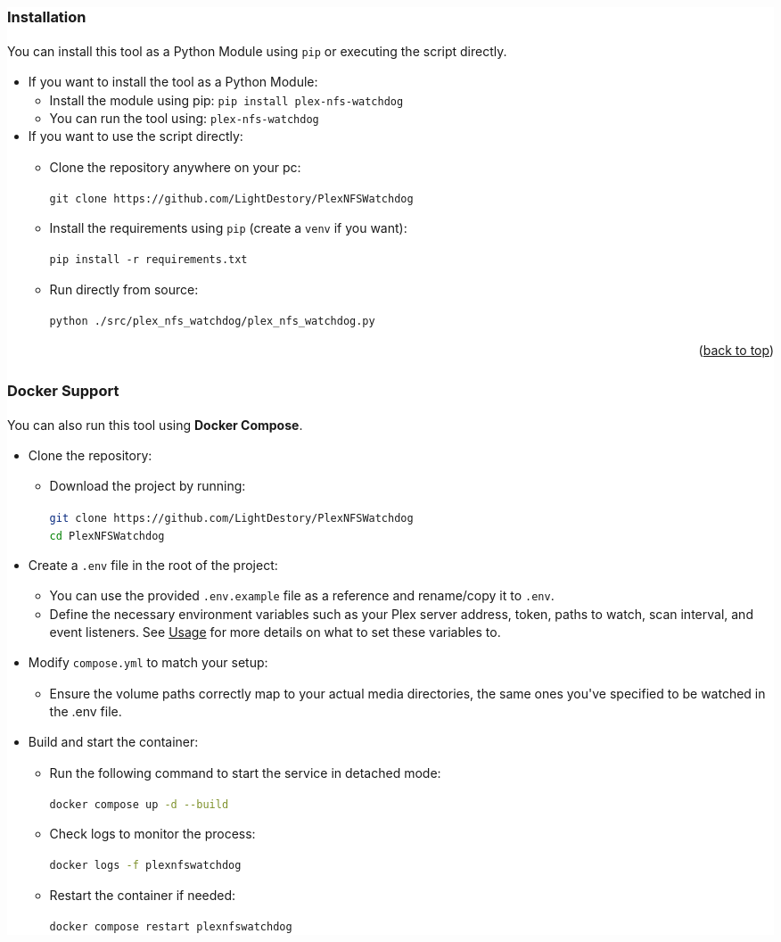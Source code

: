 ### Installation

You can install this tool as a Python Module using `pip`
or executing the script directly.

- If you want to install the tool as a Python Module:
    - Install the module using pip: `pip install plex-nfs-watchdog`
    - You can run the tool using: `plex-nfs-watchdog`
- If you want to use the script directly:
    - Clone the repository anywhere on your pc:

      `git clone https://github.com/LightDestory/PlexNFSWatchdog`

    - Install the requirements using `pip` (create a `venv` if you want):

      `pip install -r requirements.txt`

    - Run directly from source:

      `python ./src/plex_nfs_watchdog/plex_nfs_watchdog.py`

<p align="right">(<a href="#readme-top">back to top</a>)</p>

### Docker Support

You can also run this tool using **Docker Compose**.

- Clone the repository:
   - Download the project by running:
     ```sh
     git clone https://github.com/LightDestory/PlexNFSWatchdog
     cd PlexNFSWatchdog
     ```

- Create a `.env` file in the root of the project:
   - You can use the provided `.env.example` file as a reference and rename/copy it to `.env`.
   - Define the necessary environment variables such as your Plex server address, token, paths to watch, scan interval, and event listeners. See <a href="#usage">Usage</a> for more details on what to set these variables to.

- Modify `compose.yml` to match your setup:
   - Ensure the volume paths correctly map to your actual media directories, the same ones you've specified to be watched in the .env file.

- Build and start the container:
   - Run the following command to start the service in detached mode:
     ```sh
     docker compose up -d --build
     ```

    - Check logs to monitor the process:
      ```sh
      docker logs -f plexnfswatchdog
      ```

    - Restart the container if needed:
      ```sh
      docker compose restart plexnfswatchdog
      ```
